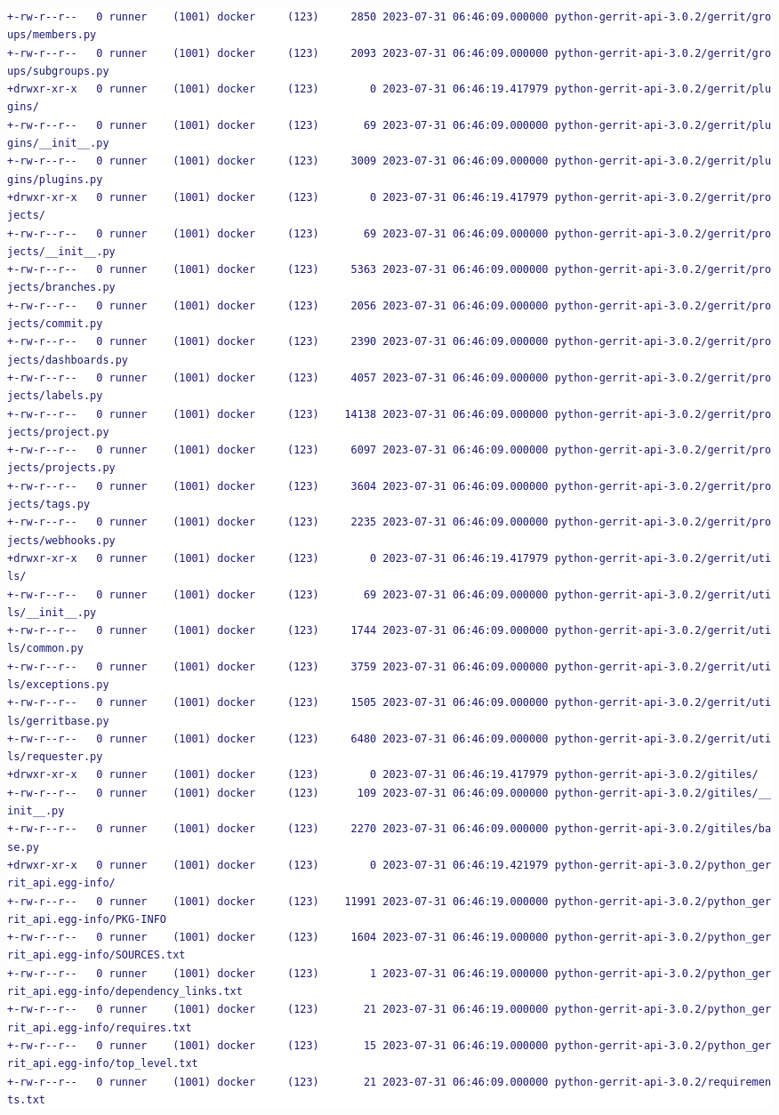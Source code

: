 ```diff
+-rw-r--r--   0 runner    (1001) docker     (123)     2850 2023-07-31 06:46:09.000000 python-gerrit-api-3.0.2/gerrit/groups/members.py
+-rw-r--r--   0 runner    (1001) docker     (123)     2093 2023-07-31 06:46:09.000000 python-gerrit-api-3.0.2/gerrit/groups/subgroups.py
+drwxr-xr-x   0 runner    (1001) docker     (123)        0 2023-07-31 06:46:19.417979 python-gerrit-api-3.0.2/gerrit/plugins/
+-rw-r--r--   0 runner    (1001) docker     (123)       69 2023-07-31 06:46:09.000000 python-gerrit-api-3.0.2/gerrit/plugins/__init__.py
+-rw-r--r--   0 runner    (1001) docker     (123)     3009 2023-07-31 06:46:09.000000 python-gerrit-api-3.0.2/gerrit/plugins/plugins.py
+drwxr-xr-x   0 runner    (1001) docker     (123)        0 2023-07-31 06:46:19.417979 python-gerrit-api-3.0.2/gerrit/projects/
+-rw-r--r--   0 runner    (1001) docker     (123)       69 2023-07-31 06:46:09.000000 python-gerrit-api-3.0.2/gerrit/projects/__init__.py
+-rw-r--r--   0 runner    (1001) docker     (123)     5363 2023-07-31 06:46:09.000000 python-gerrit-api-3.0.2/gerrit/projects/branches.py
+-rw-r--r--   0 runner    (1001) docker     (123)     2056 2023-07-31 06:46:09.000000 python-gerrit-api-3.0.2/gerrit/projects/commit.py
+-rw-r--r--   0 runner    (1001) docker     (123)     2390 2023-07-31 06:46:09.000000 python-gerrit-api-3.0.2/gerrit/projects/dashboards.py
+-rw-r--r--   0 runner    (1001) docker     (123)     4057 2023-07-31 06:46:09.000000 python-gerrit-api-3.0.2/gerrit/projects/labels.py
+-rw-r--r--   0 runner    (1001) docker     (123)    14138 2023-07-31 06:46:09.000000 python-gerrit-api-3.0.2/gerrit/projects/project.py
+-rw-r--r--   0 runner    (1001) docker     (123)     6097 2023-07-31 06:46:09.000000 python-gerrit-api-3.0.2/gerrit/projects/projects.py
+-rw-r--r--   0 runner    (1001) docker     (123)     3604 2023-07-31 06:46:09.000000 python-gerrit-api-3.0.2/gerrit/projects/tags.py
+-rw-r--r--   0 runner    (1001) docker     (123)     2235 2023-07-31 06:46:09.000000 python-gerrit-api-3.0.2/gerrit/projects/webhooks.py
+drwxr-xr-x   0 runner    (1001) docker     (123)        0 2023-07-31 06:46:19.417979 python-gerrit-api-3.0.2/gerrit/utils/
+-rw-r--r--   0 runner    (1001) docker     (123)       69 2023-07-31 06:46:09.000000 python-gerrit-api-3.0.2/gerrit/utils/__init__.py
+-rw-r--r--   0 runner    (1001) docker     (123)     1744 2023-07-31 06:46:09.000000 python-gerrit-api-3.0.2/gerrit/utils/common.py
+-rw-r--r--   0 runner    (1001) docker     (123)     3759 2023-07-31 06:46:09.000000 python-gerrit-api-3.0.2/gerrit/utils/exceptions.py
+-rw-r--r--   0 runner    (1001) docker     (123)     1505 2023-07-31 06:46:09.000000 python-gerrit-api-3.0.2/gerrit/utils/gerritbase.py
+-rw-r--r--   0 runner    (1001) docker     (123)     6480 2023-07-31 06:46:09.000000 python-gerrit-api-3.0.2/gerrit/utils/requester.py
+drwxr-xr-x   0 runner    (1001) docker     (123)        0 2023-07-31 06:46:19.417979 python-gerrit-api-3.0.2/gitiles/
+-rw-r--r--   0 runner    (1001) docker     (123)      109 2023-07-31 06:46:09.000000 python-gerrit-api-3.0.2/gitiles/__init__.py
+-rw-r--r--   0 runner    (1001) docker     (123)     2270 2023-07-31 06:46:09.000000 python-gerrit-api-3.0.2/gitiles/base.py
+drwxr-xr-x   0 runner    (1001) docker     (123)        0 2023-07-31 06:46:19.421979 python-gerrit-api-3.0.2/python_gerrit_api.egg-info/
+-rw-r--r--   0 runner    (1001) docker     (123)    11991 2023-07-31 06:46:19.000000 python-gerrit-api-3.0.2/python_gerrit_api.egg-info/PKG-INFO
+-rw-r--r--   0 runner    (1001) docker     (123)     1604 2023-07-31 06:46:19.000000 python-gerrit-api-3.0.2/python_gerrit_api.egg-info/SOURCES.txt
+-rw-r--r--   0 runner    (1001) docker     (123)        1 2023-07-31 06:46:19.000000 python-gerrit-api-3.0.2/python_gerrit_api.egg-info/dependency_links.txt
+-rw-r--r--   0 runner    (1001) docker     (123)       21 2023-07-31 06:46:19.000000 python-gerrit-api-3.0.2/python_gerrit_api.egg-info/requires.txt
+-rw-r--r--   0 runner    (1001) docker     (123)       15 2023-07-31 06:46:19.000000 python-gerrit-api-3.0.2/python_gerrit_api.egg-info/top_level.txt
+-rw-r--r--   0 runner    (1001) docker     (123)       21 2023-07-31 06:46:09.000000 python-gerrit-api-3.0.2/requirements.txt
```